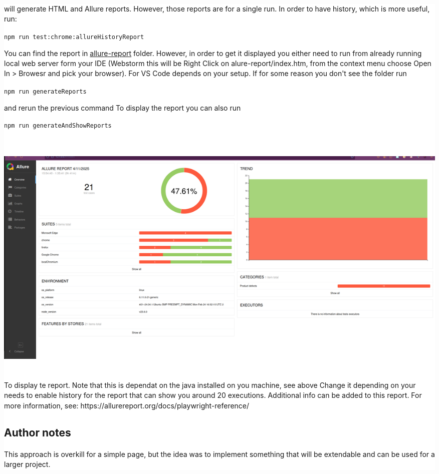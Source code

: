 will generate HTML and Allure reports. However, those reports are for a single run. In order to have history, which is more useful, run:

```shell
npm run test:chrome:allureHistoryReport
```
You can find the report in [allure-report](./allure-report) folder. However, in order to get it displayed you either need to run from
already running local web server form your IDE (Webstorm this will be Right Click on alure-report/index.htm, from the context menu choose
Open In > Browesr and pick your browser). For VS Code depends on your setup. If for some reason you don't see the folder run
```shell
npm run generateReports
```
and rerun the previous command 
To display the report you can also run

```shell
npm run generateAndShowReports
```
<img alt="image" height="480" src="./documents/images/alure_re.png" width="920"/>
To display te report. Note that this is dependat on the java installed on you machine, see above
Change it depending on your needs to enable history for the report that can show you around 20 executions. Additional info can be  
added to this report. For more information, see: https://allurereport.org/docs/playwright-reference/


## Author notes
This approach is overkill for a simple page, but the idea was to implement something that will be extendable and can be 
used for a larger project. 
